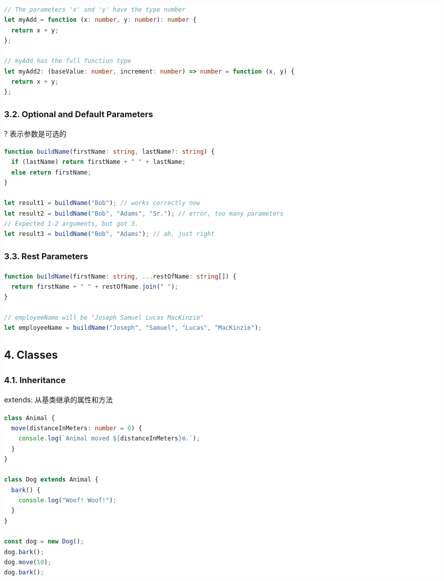 ```ts
// The parameters 'x' and 'y' have the type number
let myAdd = function (x: number, y: number): number {
  return x + y;
};

// myAdd has the full function type
let myAdd2: (baseValue: number, increment: number) => number = function (x, y) {
  return x + y;
};
```

### 3.2. Optional and Default Parameters

? 表示参数是可选的  

```ts
function buildName(firstName: string, lastName?: string) {
  if (lastName) return firstName + " " + lastName;
  else return firstName;
}

let result1 = buildName("Bob"); // works correctly now
let result2 = buildName("Bob", "Adams", "Sr."); // error, too many parameters
// Expected 1-2 arguments, but got 3.
let result3 = buildName("Bob", "Adams"); // ah, just right
```

### 3.3. Rest Parameters

```ts
function buildName(firstName: string, ...restOfName: string[]) {
  return firstName + " " + restOfName.join(" ");
}

// employeeName will be "Joseph Samuel Lucas MacKinzie"
let employeeName = buildName("Joseph", "Samuel", "Lucas", "MacKinzie");
```

## 4. Classes

### 4.1. Inheritance

extends: 从基类继承的属性和方法

```ts
class Animal {
  move(distanceInMeters: number = 0) {
    console.log(`Animal moved ${distanceInMeters}m.`);
  }
}

class Dog extends Animal {
  bark() {
    console.log("Woof! Woof!");
  }
}

const dog = new Dog();
dog.bark();
dog.move(10);
dog.bark();
```
